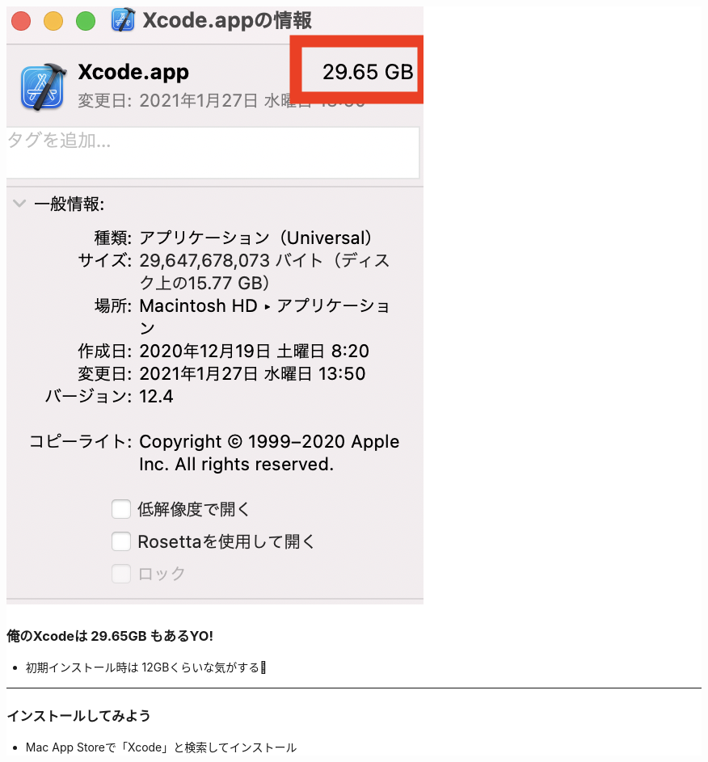 ![bg left width:500px](./img/xcode_info.png)

### 俺のXcodeは 29.65GB もあるYO!
- 初期インストール時は 12GBくらいな気がする🤔


---

### インストールしてみよう
- Mac App Storeで「Xcode」と検索してインストール
